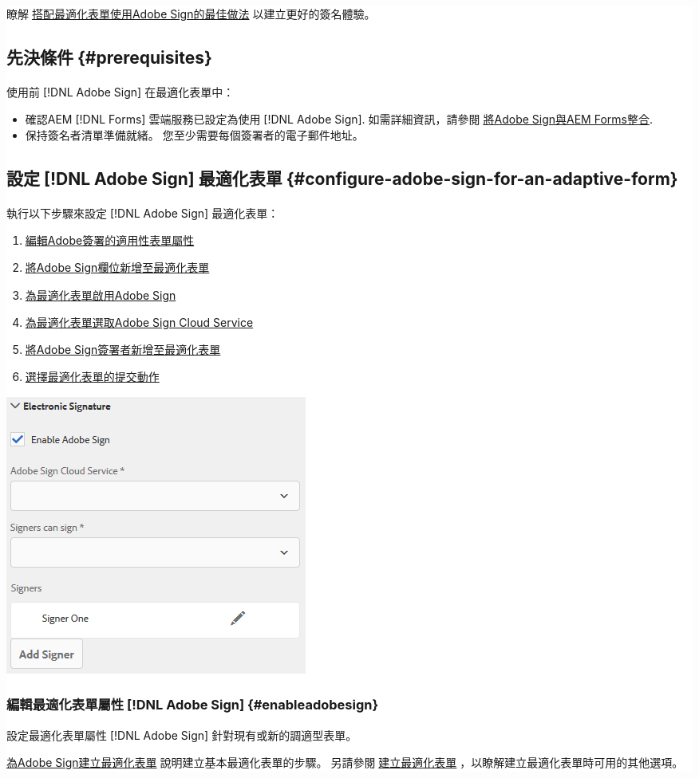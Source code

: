 瞭解 [搭配最適化表單使用Adobe Sign的最佳做法](https://medium.com/adobetech/using-adobe-sign-to-e-sign-an-adaptive-form-heres-the-best-way-to-do-it-dc3e15f9b684) 以建立更好的簽名體驗。

## 先決條件 {#prerequisites}

使用前 [!DNL Adobe Sign] 在最適化表單中：

* 確認AEM [!DNL Forms] 雲端服務已設定為使用 [!DNL Adobe Sign]. 如需詳細資訊，請參閱 [將Adobe Sign與AEM Forms整合](../../forms/using/adobe-sign-integration-adaptive-forms.md).
* 保持簽名者清單準備就緒。 您至少需要每個簽署者的電子郵件地址。

## 設定 [!DNL Adobe Sign] 最適化表單 {#configure-adobe-sign-for-an-adaptive-form}

執行以下步驟來設定 [!DNL Adobe Sign] 最適化表單：

1. [編輯Adobe簽署的適用性表單屬性](../../forms/using/working-with-adobe-sign.md#enableadobesign)
1. [將Adobe Sign欄位新增至最適化表單](../../forms/using/working-with-adobe-sign.md#addadobesignfieldstoanadaptiveform)
1. [為最適化表單啟用Adobe Sign](../../forms/using/working-with-adobe-sign.md#enableadobsignforanadaptiveform)
1. [為最適化表單選取Adobe Sign Cloud Service](../../forms/using/working-with-adobe-sign.md#selectadobesigncloudserviceforanadaptiveform)

1. [將Adobe Sign簽署者新增至最適化表單](../../forms/using/working-with-adobe-sign.md#addsignerstoanadaptiveform)
1. [選擇最適化表單的提交動作](../../forms/using/working-with-adobe-sign.md#selectsubmitactionforanadaptiveform)

![簽署者詳細資訊](assets/signer_details_new.png)

### 編輯最適化表單屬性 [!DNL Adobe Sign] {#enableadobesign}

設定最適化表單屬性 [!DNL Adobe Sign] 針對現有或新的調適型表單。

[為Adobe Sign建立最適化表單](../../forms/using/working-with-adobe-sign.md#create-an-adaptive-form-for-adobe-sign) 說明建立基本最適化表單的步驟。 另請參閱 [建立最適化表單](../../forms/using/creating-adaptive-form.md) ，以瞭解建立最適化表單時可用的其他選項。
